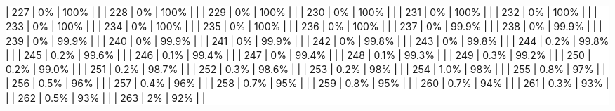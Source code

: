 | 227 | 0% | 100% |  |
| 228 | 0% | 100% |  |
| 229 | 0% | 100% |  |
| 230 | 0% | 100% |  |
| 231 | 0% | 100% |  |
| 232 | 0% | 100% |  |
| 233 | 0% | 100% |  |
| 234 | 0% | 100% |  |
| 235 | 0% | 100% |  |
| 236 | 0% | 100% |  |
| 237 | 0% | 99.9% |  |
| 238 | 0% | 99.9% |  |
| 239 | 0% | 99.9% |  |
| 240 | 0% | 99.9% |  |
| 241 | 0% | 99.9% |  |
| 242 | 0% | 99.8% |  |
| 243 | 0% | 99.8% |  |
| 244 | 0.2% | 99.8% |  |
| 245 | 0.2% | 99.6% |  |
| 246 | 0.1% | 99.4% |  |
| 247 | 0% | 99.4% |  |
| 248 | 0.1% | 99.3% |  |
| 249 | 0.3% | 99.2% |  |
| 250 | 0.2% | 99.0% |  |
| 251 | 0.2% | 98.7% |  |
| 252 | 0.3% | 98.6% |  |
| 253 | 0.2% | 98% |  |
| 254 | 1.0% | 98% |  |
| 255 | 0.8% | 97% |  |
| 256 | 0.5% | 96% |  |
| 257 | 0.4% | 96% |  |
| 258 | 0.7% | 95% |  |
| 259 | 0.8% | 95% |  |
| 260 | 0.7% | 94% |  |
| 261 | 0.3% | 93% |  |
| 262 | 0.5% | 93% |  |
| 263 | 2% | 92% |  |